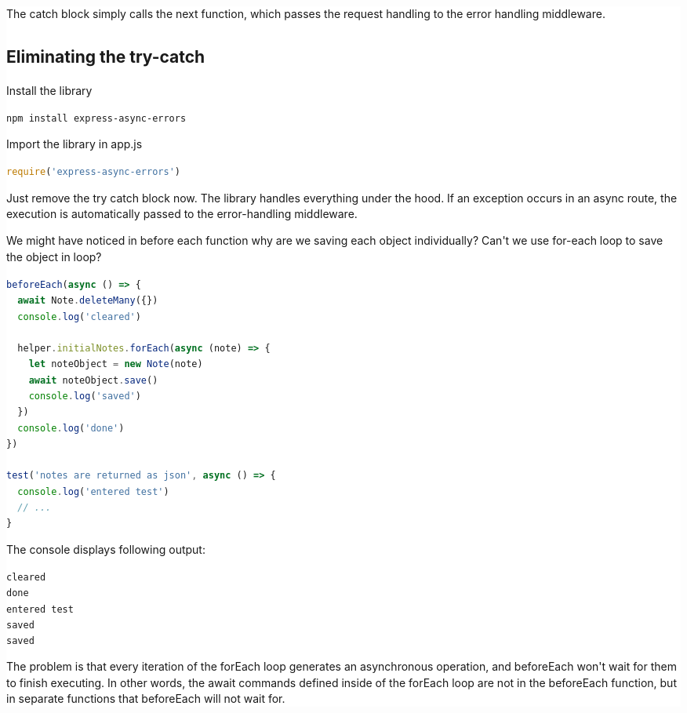 The catch block simply calls the next function, which passes the request handling to the error handling middleware.

## Eliminating the try-catch

Install the library

```
npm install express-async-errors
```

Import the library in app.js 

```javascript
require('express-async-errors')
```

Just remove the try catch block now. The library handles everything under the hood. If an exception occurs in an async route, the execution is automatically passed to the error-handling middleware.

We might have noticed in before each function why are we saving each object individually? Can't we use for-each loop to save the object in loop?

```javascript
beforeEach(async () => {
  await Note.deleteMany({})
  console.log('cleared')

  helper.initialNotes.forEach(async (note) => {
    let noteObject = new Note(note)
    await noteObject.save()
    console.log('saved')
  })
  console.log('done')
})

test('notes are returned as json', async () => {
  console.log('entered test')
  // ...
}
```

The console displays following output:

```
cleared
done
entered test
saved
saved
```

The problem is that every iteration of the forEach loop generates an asynchronous operation, and beforeEach won't wait for them to finish executing. In other words, the await commands defined inside of the forEach loop are not in the beforeEach function, but in separate functions that beforeEach will not wait for.
